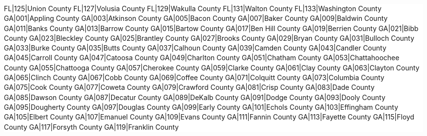 FL|125|Union County
FL|127|Volusia County
FL|129|Wakulla County
FL|131|Walton County
FL|133|Washington County
GA|001|Appling County
GA|003|Atkinson County
GA|005|Bacon County
GA|007|Baker County
GA|009|Baldwin County
GA|011|Banks County
GA|013|Barrow County
GA|015|Bartow County
GA|017|Ben Hill County
GA|019|Berrien County
GA|021|Bibb County
GA|023|Bleckley County
GA|025|Brantley County
GA|027|Brooks County
GA|029|Bryan County
GA|031|Bulloch County
GA|033|Burke County
GA|035|Butts County
GA|037|Calhoun County
GA|039|Camden County
GA|043|Candler County
GA|045|Carroll County
GA|047|Catoosa County
GA|049|Charlton County
GA|051|Chatham County
GA|053|Chattahoochee County
GA|055|Chattooga County
GA|057|Cherokee County
GA|059|Clarke County
GA|061|Clay County
GA|063|Clayton County
GA|065|Clinch County
GA|067|Cobb County
GA|069|Coffee County
GA|071|Colquitt County
GA|073|Columbia County
GA|075|Cook County
GA|077|Coweta County
GA|079|Crawford County
GA|081|Crisp County
GA|083|Dade County
GA|085|Dawson County
GA|087|Decatur County
GA|089|DeKalb County
GA|091|Dodge County
GA|093|Dooly County
GA|095|Dougherty County
GA|097|Douglas County
GA|099|Early County
GA|101|Echols County
GA|103|Effingham County
GA|105|Elbert County
GA|107|Emanuel County
GA|109|Evans County
GA|111|Fannin County
GA|113|Fayette County
GA|115|Floyd County
GA|117|Forsyth County
GA|119|Franklin County